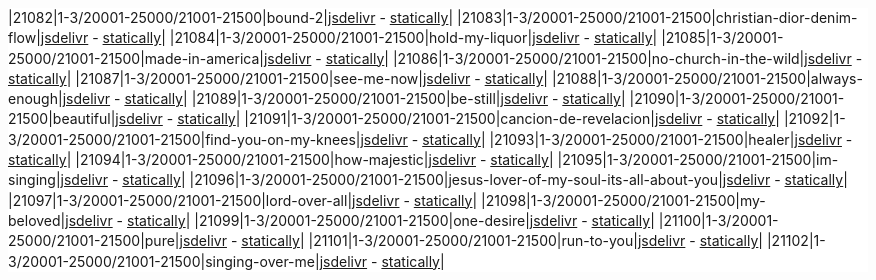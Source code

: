 |21082|1-3/20001-25000/21001-21500|bound-2|[jsdelivr](https://cdn.jsdelivr.net/gh/dbchord/webp-c-1110x370_1-3/20001-25000/21001-21500/bound-2.webp) - [statically](https://cdn.statically.io/gh/dbchord/webp-c-1110x370_1-3/img/20001-25000/21001-21500/bound-2.webp)|
|21083|1-3/20001-25000/21001-21500|christian-dior-denim-flow|[jsdelivr](https://cdn.jsdelivr.net/gh/dbchord/webp-c-1110x370_1-3/20001-25000/21001-21500/christian-dior-denim-flow.webp) - [statically](https://cdn.statically.io/gh/dbchord/webp-c-1110x370_1-3/img/20001-25000/21001-21500/christian-dior-denim-flow.webp)|
|21084|1-3/20001-25000/21001-21500|hold-my-liquor|[jsdelivr](https://cdn.jsdelivr.net/gh/dbchord/webp-c-1110x370_1-3/20001-25000/21001-21500/hold-my-liquor.webp) - [statically](https://cdn.statically.io/gh/dbchord/webp-c-1110x370_1-3/img/20001-25000/21001-21500/hold-my-liquor.webp)|
|21085|1-3/20001-25000/21001-21500|made-in-america|[jsdelivr](https://cdn.jsdelivr.net/gh/dbchord/webp-c-1110x370_1-3/20001-25000/21001-21500/made-in-america.webp) - [statically](https://cdn.statically.io/gh/dbchord/webp-c-1110x370_1-3/img/20001-25000/21001-21500/made-in-america.webp)|
|21086|1-3/20001-25000/21001-21500|no-church-in-the-wild|[jsdelivr](https://cdn.jsdelivr.net/gh/dbchord/webp-c-1110x370_1-3/20001-25000/21001-21500/no-church-in-the-wild.webp) - [statically](https://cdn.statically.io/gh/dbchord/webp-c-1110x370_1-3/img/20001-25000/21001-21500/no-church-in-the-wild.webp)|
|21087|1-3/20001-25000/21001-21500|see-me-now|[jsdelivr](https://cdn.jsdelivr.net/gh/dbchord/webp-c-1110x370_1-3/20001-25000/21001-21500/see-me-now.webp) - [statically](https://cdn.statically.io/gh/dbchord/webp-c-1110x370_1-3/img/20001-25000/21001-21500/see-me-now.webp)|
|21088|1-3/20001-25000/21001-21500|always-enough|[jsdelivr](https://cdn.jsdelivr.net/gh/dbchord/webp-c-1110x370_1-3/20001-25000/21001-21500/always-enough.webp) - [statically](https://cdn.statically.io/gh/dbchord/webp-c-1110x370_1-3/img/20001-25000/21001-21500/always-enough.webp)|
|21089|1-3/20001-25000/21001-21500|be-still|[jsdelivr](https://cdn.jsdelivr.net/gh/dbchord/webp-c-1110x370_1-3/20001-25000/21001-21500/be-still.webp) - [statically](https://cdn.statically.io/gh/dbchord/webp-c-1110x370_1-3/img/20001-25000/21001-21500/be-still.webp)|
|21090|1-3/20001-25000/21001-21500|beautiful|[jsdelivr](https://cdn.jsdelivr.net/gh/dbchord/webp-c-1110x370_1-3/20001-25000/21001-21500/beautiful.webp) - [statically](https://cdn.statically.io/gh/dbchord/webp-c-1110x370_1-3/img/20001-25000/21001-21500/beautiful.webp)|
|21091|1-3/20001-25000/21001-21500|cancion-de-revelacion|[jsdelivr](https://cdn.jsdelivr.net/gh/dbchord/webp-c-1110x370_1-3/20001-25000/21001-21500/cancion-de-revelacion.webp) - [statically](https://cdn.statically.io/gh/dbchord/webp-c-1110x370_1-3/img/20001-25000/21001-21500/cancion-de-revelacion.webp)|
|21092|1-3/20001-25000/21001-21500|find-you-on-my-knees|[jsdelivr](https://cdn.jsdelivr.net/gh/dbchord/webp-c-1110x370_1-3/20001-25000/21001-21500/find-you-on-my-knees.webp) - [statically](https://cdn.statically.io/gh/dbchord/webp-c-1110x370_1-3/img/20001-25000/21001-21500/find-you-on-my-knees.webp)|
|21093|1-3/20001-25000/21001-21500|healer|[jsdelivr](https://cdn.jsdelivr.net/gh/dbchord/webp-c-1110x370_1-3/20001-25000/21001-21500/healer.webp) - [statically](https://cdn.statically.io/gh/dbchord/webp-c-1110x370_1-3/img/20001-25000/21001-21500/healer.webp)|
|21094|1-3/20001-25000/21001-21500|how-majestic|[jsdelivr](https://cdn.jsdelivr.net/gh/dbchord/webp-c-1110x370_1-3/20001-25000/21001-21500/how-majestic.webp) - [statically](https://cdn.statically.io/gh/dbchord/webp-c-1110x370_1-3/img/20001-25000/21001-21500/how-majestic.webp)|
|21095|1-3/20001-25000/21001-21500|im-singing|[jsdelivr](https://cdn.jsdelivr.net/gh/dbchord/webp-c-1110x370_1-3/20001-25000/21001-21500/im-singing.webp) - [statically](https://cdn.statically.io/gh/dbchord/webp-c-1110x370_1-3/img/20001-25000/21001-21500/im-singing.webp)|
|21096|1-3/20001-25000/21001-21500|jesus-lover-of-my-soul-its-all-about-you|[jsdelivr](https://cdn.jsdelivr.net/gh/dbchord/webp-c-1110x370_1-3/20001-25000/21001-21500/jesus-lover-of-my-soul-its-all-about-you.webp) - [statically](https://cdn.statically.io/gh/dbchord/webp-c-1110x370_1-3/img/20001-25000/21001-21500/jesus-lover-of-my-soul-its-all-about-you.webp)|
|21097|1-3/20001-25000/21001-21500|lord-over-all|[jsdelivr](https://cdn.jsdelivr.net/gh/dbchord/webp-c-1110x370_1-3/20001-25000/21001-21500/lord-over-all.webp) - [statically](https://cdn.statically.io/gh/dbchord/webp-c-1110x370_1-3/img/20001-25000/21001-21500/lord-over-all.webp)|
|21098|1-3/20001-25000/21001-21500|my-beloved|[jsdelivr](https://cdn.jsdelivr.net/gh/dbchord/webp-c-1110x370_1-3/20001-25000/21001-21500/my-beloved.webp) - [statically](https://cdn.statically.io/gh/dbchord/webp-c-1110x370_1-3/img/20001-25000/21001-21500/my-beloved.webp)|
|21099|1-3/20001-25000/21001-21500|one-desire|[jsdelivr](https://cdn.jsdelivr.net/gh/dbchord/webp-c-1110x370_1-3/20001-25000/21001-21500/one-desire.webp) - [statically](https://cdn.statically.io/gh/dbchord/webp-c-1110x370_1-3/img/20001-25000/21001-21500/one-desire.webp)|
|21100|1-3/20001-25000/21001-21500|pure|[jsdelivr](https://cdn.jsdelivr.net/gh/dbchord/webp-c-1110x370_1-3/20001-25000/21001-21500/pure.webp) - [statically](https://cdn.statically.io/gh/dbchord/webp-c-1110x370_1-3/img/20001-25000/21001-21500/pure.webp)|
|21101|1-3/20001-25000/21001-21500|run-to-you|[jsdelivr](https://cdn.jsdelivr.net/gh/dbchord/webp-c-1110x370_1-3/20001-25000/21001-21500/run-to-you.webp) - [statically](https://cdn.statically.io/gh/dbchord/webp-c-1110x370_1-3/img/20001-25000/21001-21500/run-to-you.webp)|
|21102|1-3/20001-25000/21001-21500|singing-over-me|[jsdelivr](https://cdn.jsdelivr.net/gh/dbchord/webp-c-1110x370_1-3/20001-25000/21001-21500/singing-over-me.webp) - [statically](https://cdn.statically.io/gh/dbchord/webp-c-1110x370_1-3/img/20001-25000/21001-21500/singing-over-me.webp)|